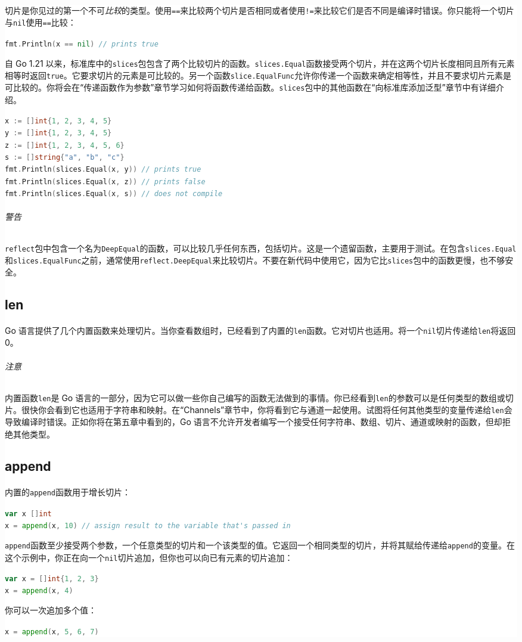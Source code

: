 切片是你见过的第一个不可*比较*的类型。使用`==`来比较两个切片是否相同或者使用`!=`来比较它们是否不同是编译时错误。你只能将一个切片与`nil`使用`==`比较：

```go
fmt.Println(x == nil) // prints true
```

自 Go 1.21 以来，标准库中的`slices`包包含了两个比较切片的函数。`slices.Equal`函数接受两个切片，并在这两个切片长度相同且所有元素相等时返回`true`。它要求切片的元素是可比较的。另一个函数`slice.EqualFunc`允许你传递一个函数来确定相等性，并且不要求切片元素是可比较的。你将会在“传递函数作为参数”章节学习如何将函数传递给函数。`slices`包中的其他函数在“向标准库添加泛型”章节中有详细介绍。

```go
x := []int{1, 2, 3, 4, 5}
y := []int{1, 2, 3, 4, 5}
z := []int{1, 2, 3, 4, 5, 6}
s := []string{"a", "b", "c"}
fmt.Println(slices.Equal(x, y)) // prints true
fmt.Println(slices.Equal(x, z)) // prints false
fmt.Println(slices.Equal(x, s)) // does not compile
```

###### 警告

`reflect`包中包含一个名为`DeepEqual`的函数，可以比较几乎任何东西，包括切片。这是一个遗留函数，主要用于测试。在包含`slices.Equal`和`slices.EqualFunc`之前，通常使用`reflect.DeepEqual`来比较切片。不要在新代码中使用它，因为它比`slices`包中的函数更慢，也不够安全。

## len

Go 语言提供了几个内置函数来处理切片。当你查看数组时，已经看到了内置的`len`函数。它对切片也适用。将一个`nil`切片传递给`len`将返回 0。

###### 注意

内置函数`len`是 Go 语言的一部分，因为它可以做一些你自己编写的函数无法做到的事情。你已经看到`len`的参数可以是任何类型的数组或切片。很快你会看到它也适用于字符串和映射。在“Channels”章节中，你将看到它与通道一起使用。试图将任何其他类型的变量传递给`len`会导致编译时错误。正如你将在第五章中看到的，Go 语言不允许开发者编写一个接受任何字符串、数组、切片、通道或映射的函数，但却拒绝其他类型。

## append

内置的`append`函数用于增长切片：

```go
var x []int
x = append(x, 10) // assign result to the variable that's passed in
```

`append`函数至少接受两个参数，一个任意类型的切片和一个该类型的值。它返回一个相同类型的切片，并将其赋给传递给`append`的变量。在这个示例中，你正在向一个`nil`切片追加，但你也可以向已有元素的切片追加：

```go
var x = []int{1, 2, 3}
x = append(x, 4)
```

你可以一次追加多个值：

```go
x = append(x, 5, 6, 7)
```
